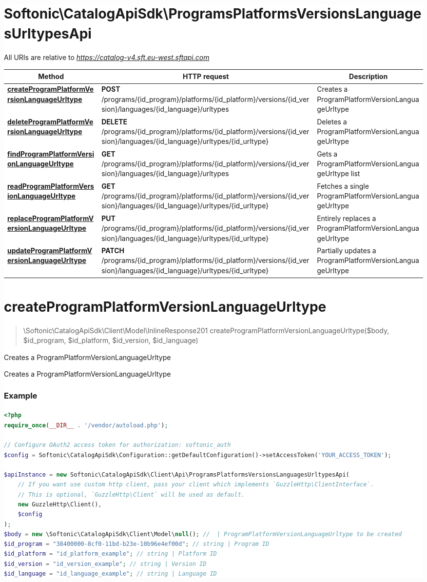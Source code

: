 # Softonic\CatalogApiSdk\ProgramsPlatformsVersionsLanguagesUrltypesApi

All URIs are relative to *https://catalog-v4.sft.eu-west.sftapi.com*

Method | HTTP request | Description
------------- | ------------- | -------------
[**createProgramPlatformVersionLanguageUrltype**](ProgramsPlatformsVersionsLanguagesUrltypesApi.md#createprogramplatformversionlanguageurltype) | **POST** /programs/{id_program}/platforms/{id_platform}/versions/{id_version}/languages/{id_language}/urltypes | Creates a ProgramPlatformVersionLanguageUrltype
[**deleteProgramPlatformVersionLanguageUrltype**](ProgramsPlatformsVersionsLanguagesUrltypesApi.md#deleteprogramplatformversionlanguageurltype) | **DELETE** /programs/{id_program}/platforms/{id_platform}/versions/{id_version}/languages/{id_language}/urltypes/{id_urltype} | Deletes a ProgramPlatformVersionLanguageUrltype
[**findProgramPlatformVersionLanguageUrltype**](ProgramsPlatformsVersionsLanguagesUrltypesApi.md#findprogramplatformversionlanguageurltype) | **GET** /programs/{id_program}/platforms/{id_platform}/versions/{id_version}/languages/{id_language}/urltypes | Gets a ProgramPlatformVersionLanguageUrltype list
[**readProgramPlatformVersionLanguageUrltype**](ProgramsPlatformsVersionsLanguagesUrltypesApi.md#readprogramplatformversionlanguageurltype) | **GET** /programs/{id_program}/platforms/{id_platform}/versions/{id_version}/languages/{id_language}/urltypes/{id_urltype} | Fetches a single ProgramPlatformVersionLanguageUrltype
[**replaceProgramPlatformVersionLanguageUrltype**](ProgramsPlatformsVersionsLanguagesUrltypesApi.md#replaceprogramplatformversionlanguageurltype) | **PUT** /programs/{id_program}/platforms/{id_platform}/versions/{id_version}/languages/{id_language}/urltypes/{id_urltype} | Entirely replaces a ProgramPlatformVersionLanguageUrltype
[**updateProgramPlatformVersionLanguageUrltype**](ProgramsPlatformsVersionsLanguagesUrltypesApi.md#updateprogramplatformversionlanguageurltype) | **PATCH** /programs/{id_program}/platforms/{id_platform}/versions/{id_version}/languages/{id_language}/urltypes/{id_urltype} | Partially updates a ProgramPlatformVersionLanguageUrltype

# **createProgramPlatformVersionLanguageUrltype**
> \Softonic\CatalogApiSdk\Client\Model\InlineResponse201 createProgramPlatformVersionLanguageUrltype($body, $id_program, $id_platform, $id_version, $id_language)

Creates a ProgramPlatformVersionLanguageUrltype

Creates a ProgramPlatformVersionLanguageUrltype

### Example
```php
<?php
require_once(__DIR__ . '/vendor/autoload.php');

// Configure OAuth2 access token for authorization: softonic_auth
$config = Softonic\CatalogApiSdk\Configuration::getDefaultConfiguration()->setAccessToken('YOUR_ACCESS_TOKEN');

$apiInstance = new Softonic\CatalogApiSdk\Client\Api\ProgramsPlatformsVersionsLanguagesUrltypesApi(
    // If you want use custom http client, pass your client which implements `GuzzleHttp\ClientInterface`.
    // This is optional, `GuzzleHttp\Client` will be used as default.
    new GuzzleHttp\Client(),
    $config
);
$body = new \Softonic\CatalogApiSdk\Client\Model\null(); //  | ProgramPlatformVersionLanguageUrltype to be created
$id_program = "38400000-8cf0-11bd-b23e-10b96e4ef00d"; // string | Program ID
$id_platform = "id_platform_example"; // string | Platform ID
$id_version = "id_version_example"; // string | Version ID
$id_language = "id_language_example"; // string | Language ID

```